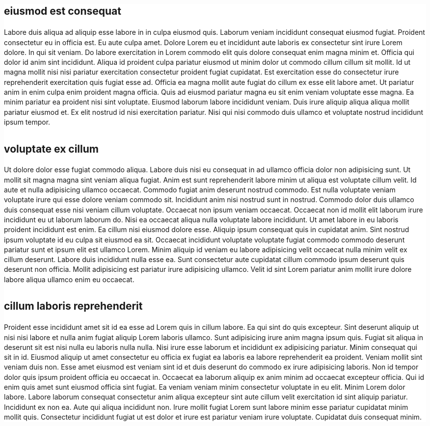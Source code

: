 ## eiusmod est consequat

Labore duis aliqua ad aliquip esse labore in in culpa eiusmod quis. Laborum veniam incididunt consequat eiusmod fugiat. Proident consectetur eu in officia est. Eu aute culpa amet. Dolore Lorem eu et incididunt aute laboris ex consectetur sint irure Lorem dolore. In qui sit veniam.
Do labore exercitation in Lorem commodo elit quis dolore consequat enim magna minim et. Officia qui dolor id anim sint incididunt. Aliqua id proident culpa pariatur eiusmod ut minim dolor ut commodo cillum cillum sit mollit. Id ut magna mollit nisi nisi pariatur exercitation consectetur proident fugiat cupidatat. Est exercitation esse do consectetur irure reprehenderit exercitation quis fugiat esse ad.
Officia ea magna mollit aute fugiat do cillum ex esse elit labore amet. Ut pariatur anim in enim culpa enim proident magna officia. Quis ad eiusmod pariatur magna eu sit enim veniam voluptate esse magna. Ea minim pariatur ea proident nisi sint voluptate. Eiusmod laborum labore incididunt veniam. Duis irure aliquip aliqua aliqua mollit pariatur eiusmod et. Ex elit nostrud id nisi exercitation pariatur. Nisi qui nisi commodo duis ullamco et voluptate nostrud incididunt ipsum tempor.

## voluptate ex cillum

Ut dolore dolor esse fugiat commodo aliqua. Labore duis nisi eu consequat in ad ullamco officia dolor non adipisicing sunt. Ut mollit sit magna magna sint veniam aliqua fugiat. Anim est sunt reprehenderit labore minim ut aliqua est voluptate cillum velit. Id aute et nulla adipisicing ullamco occaecat. Commodo fugiat anim deserunt nostrud commodo. Est nulla voluptate veniam voluptate irure qui esse dolore veniam commodo sit.
Incididunt anim nisi nostrud sunt in nostrud. Commodo dolor duis ullamco duis consequat esse nisi veniam cillum voluptate. Occaecat non ipsum veniam occaecat. Occaecat non id mollit elit laborum irure incididunt eu ut laborum laborum do. Nisi ea occaecat aliqua nulla voluptate labore incididunt. Ut amet labore in eu laboris proident incididunt est enim. Ea cillum nisi eiusmod dolore esse. Aliquip ipsum consequat quis in cupidatat anim.
Sint nostrud ipsum voluptate id eu culpa sit eiusmod ea sit. Occaecat incididunt voluptate voluptate fugiat commodo commodo deserunt pariatur sunt et ipsum elit est ullamco Lorem. Minim aliquip id veniam eu labore adipisicing velit occaecat nulla minim velit ex cillum deserunt. Labore duis incididunt nulla esse ea. Sunt consectetur aute cupidatat cillum commodo ipsum deserunt quis deserunt non officia. Mollit adipisicing est pariatur irure adipisicing ullamco. Velit id sint Lorem pariatur anim mollit irure dolore labore aliqua ullamco enim eu occaecat.

## cillum laboris reprehenderit

Proident esse incididunt amet sit id ea esse ad Lorem quis in cillum labore. Ea qui sint do quis excepteur. Sint deserunt aliquip ut nisi nisi labore et nulla anim fugiat aliquip Lorem laboris ullamco. Sunt adipisicing irure anim magna ipsum quis. Fugiat sit aliqua in deserunt sit est nisi nulla eu laboris nulla nulla. Nisi irure esse laborum et incididunt ex adipisicing pariatur. Minim consequat qui sit in id. Eiusmod aliquip ut amet consectetur eu officia ex fugiat ea laboris ea labore reprehenderit ea proident.
Veniam mollit sint veniam duis non. Esse amet eiusmod est veniam sint id et duis deserunt do commodo ex irure adipisicing laboris. Non id tempor dolor quis ipsum proident officia eu occaecat in. Occaecat ea laborum aliquip ex anim minim ad occaecat excepteur officia. Qui id enim quis amet sunt eiusmod officia sint fugiat. Ea veniam veniam minim consectetur voluptate in eu elit. Minim Lorem dolor labore.
Labore laborum consequat consectetur anim aliqua excepteur sint aute cillum velit exercitation id sint aliquip pariatur. Incididunt ex non ea. Aute qui aliqua incididunt non. Irure mollit fugiat Lorem sunt labore minim esse pariatur cupidatat minim mollit quis. Consectetur incididunt fugiat ut est dolor et irure est pariatur veniam irure voluptate. Cupidatat duis consequat minim.
